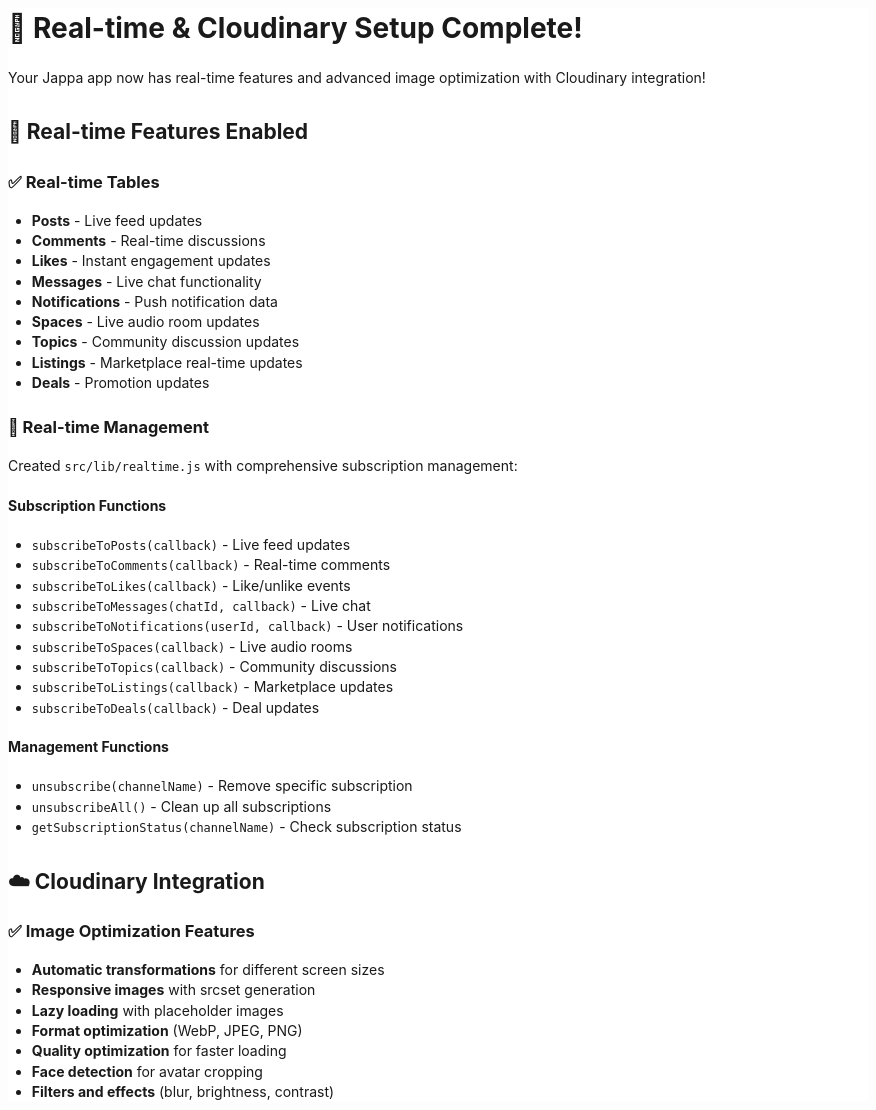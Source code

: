 # 🚀 Real-time & Cloudinary Setup Complete!

Your Jappa app now has real-time features and advanced image optimization with Cloudinary integration!

## 📡 Real-time Features Enabled

### ✅ Real-time Tables
- **Posts** - Live feed updates
- **Comments** - Real-time discussions
- **Likes** - Instant engagement updates
- **Messages** - Live chat functionality
- **Notifications** - Push notification data
- **Spaces** - Live audio room updates
- **Topics** - Community discussion updates
- **Listings** - Marketplace real-time updates
- **Deals** - Promotion updates

### 🔧 Real-time Management
Created `src/lib/realtime.js` with comprehensive subscription management:

#### Subscription Functions
- `subscribeToPosts(callback)` - Live feed updates
- `subscribeToComments(callback)` - Real-time comments
- `subscribeToLikes(callback)` - Like/unlike events
- `subscribeToMessages(chatId, callback)` - Live chat
- `subscribeToNotifications(userId, callback)` - User notifications
- `subscribeToSpaces(callback)` - Live audio rooms
- `subscribeToTopics(callback)` - Community discussions
- `subscribeToListings(callback)` - Marketplace updates
- `subscribeToDeals(callback)` - Deal updates

#### Management Functions
- `unsubscribe(channelName)` - Remove specific subscription
- `unsubscribeAll()` - Clean up all subscriptions
- `getSubscriptionStatus(channelName)` - Check subscription status

## ☁️ Cloudinary Integration

### ✅ Image Optimization Features
- **Automatic transformations** for different screen sizes
- **Responsive images** with srcset generation
- **Lazy loading** with placeholder images
- **Format optimization** (WebP, JPEG, PNG)
- **Quality optimization** for faster loading
- **Face detection** for avatar cropping
- **Filters and effects** (blur, brightness, contrast)
